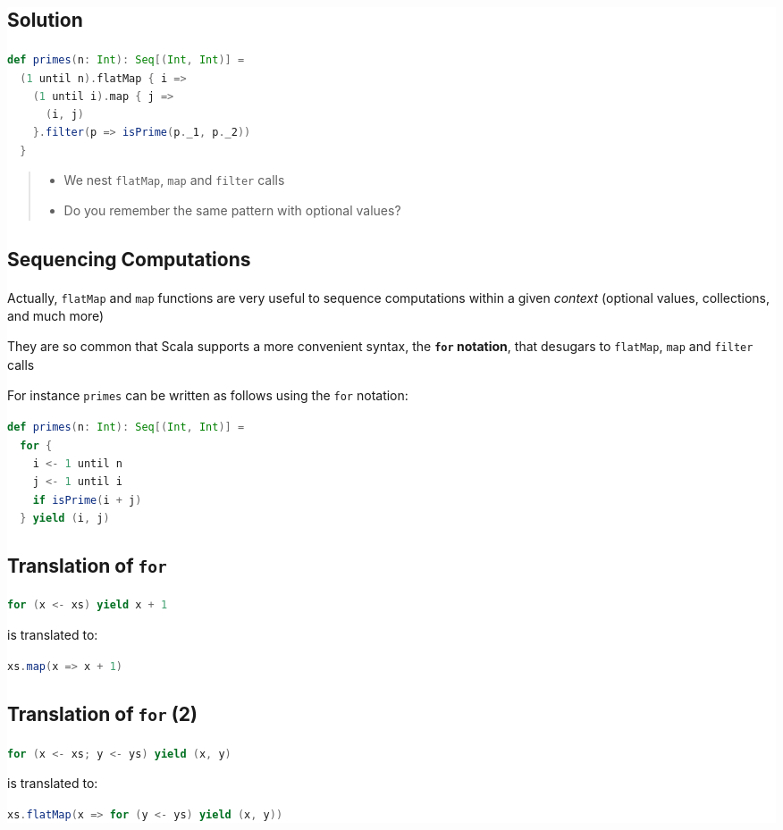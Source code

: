 ## Solution

```scala
def primes(n: Int): Seq[(Int, Int)] =
  (1 until n).flatMap { i =>
    (1 until i).map { j =>
      (i, j)
    }.filter(p => isPrime(p._1, p._2))
  }
```

> - We nest `flatMap`, `map` and `filter` calls
>
> - Do you remember the same pattern with optional values?

## Sequencing Computations

Actually, `flatMap` and `map` functions are very useful to sequence computations within a given *context* (optional values, collections, and much more)

They are so common that Scala supports a more convenient syntax, the **`for` notation**, that desugars to `flatMap`, `map` and `filter` calls

For instance `primes` can be written as follows using the `for` notation:

```scala
def primes(n: Int): Seq[(Int, Int)] =
  for {
    i <- 1 until n
    j <- 1 until i
    if isPrime(i + j)
  } yield (i, j)
```

## Translation of `for`

```scala
for (x <- xs) yield x + 1
```

is translated to:

```scala
xs.map(x => x + 1)
```

## Translation of `for` (2)

```scala
for (x <- xs; y <- ys) yield (x, y)
```

is translated to:

```scala
xs.flatMap(x => for (y <- ys) yield (x, y))
```
